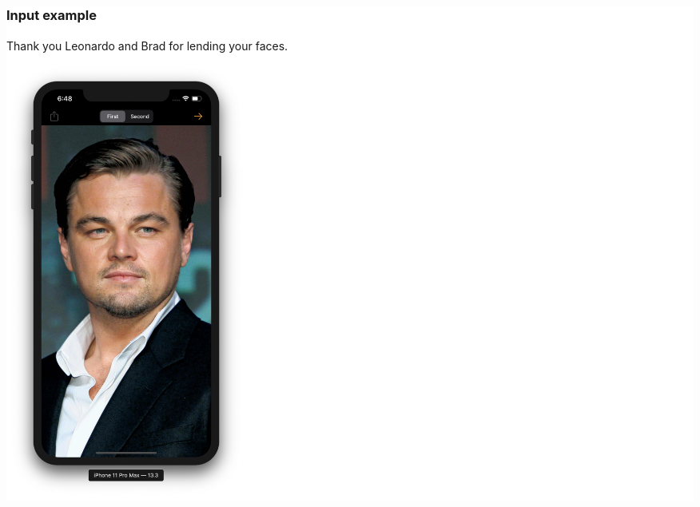 ### Input example
Thank you Leonardo and Brad for lending your faces.

<p float="left">
  <img src="./images/input1.png" width="300" />